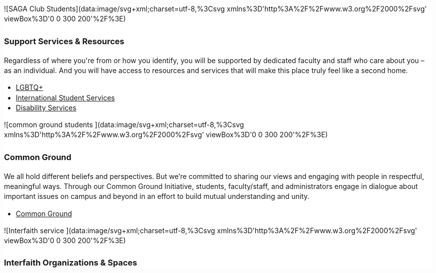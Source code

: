 ![SAGA Club Students](data:image/svg+xml;charset=utf-8,%3Csvg xmlns%3D'http%3A%2F%2Fwww.w3.org%2F2000%2Fsvg' viewBox%3D'0 0 300 200'%2F%3E)





### Support Services & Resources


Regardless of where you're from or how you identify, you will be supported by dedicated faculty and staff who care about you – as an individual. And you will have access to resources and services that will make this place truly feel like a second home.



* [LGBTQ+](https://www.widener.edu/student-experience/vibrant-community/diversity-inclusion/lgbtq)
* [International Student Services](https://www.widener.edu/student-experience/student-success-support/international-student-support)
* [Disability Services](https://www.widener.edu/student-experience/student-success-support/student-accessibility-services)












![common ground students ](data:image/svg+xml;charset=utf-8,%3Csvg xmlns%3D'http%3A%2F%2Fwww.w3.org%2F2000%2Fsvg' viewBox%3D'0 0 300 200'%2F%3E)





### Common Ground


We all hold different beliefs and perspectives. But we’re committed to sharing our views and engaging with people in respectful, meaningful ways. Through our Common Ground Initiative, students, faculty/staff, and administrators engage in dialogue about important issues on campus and beyond in an effort to build mutual understanding and unity.



* [Common Ground](https://www.widener.edu/about/points-pride/common-ground)












![Interfaith service ](data:image/svg+xml;charset=utf-8,%3Csvg xmlns%3D'http%3A%2F%2Fwww.w3.org%2F2000%2Fsvg' viewBox%3D'0 0 300 200'%2F%3E)





### Interfaith Organizations & Spaces

